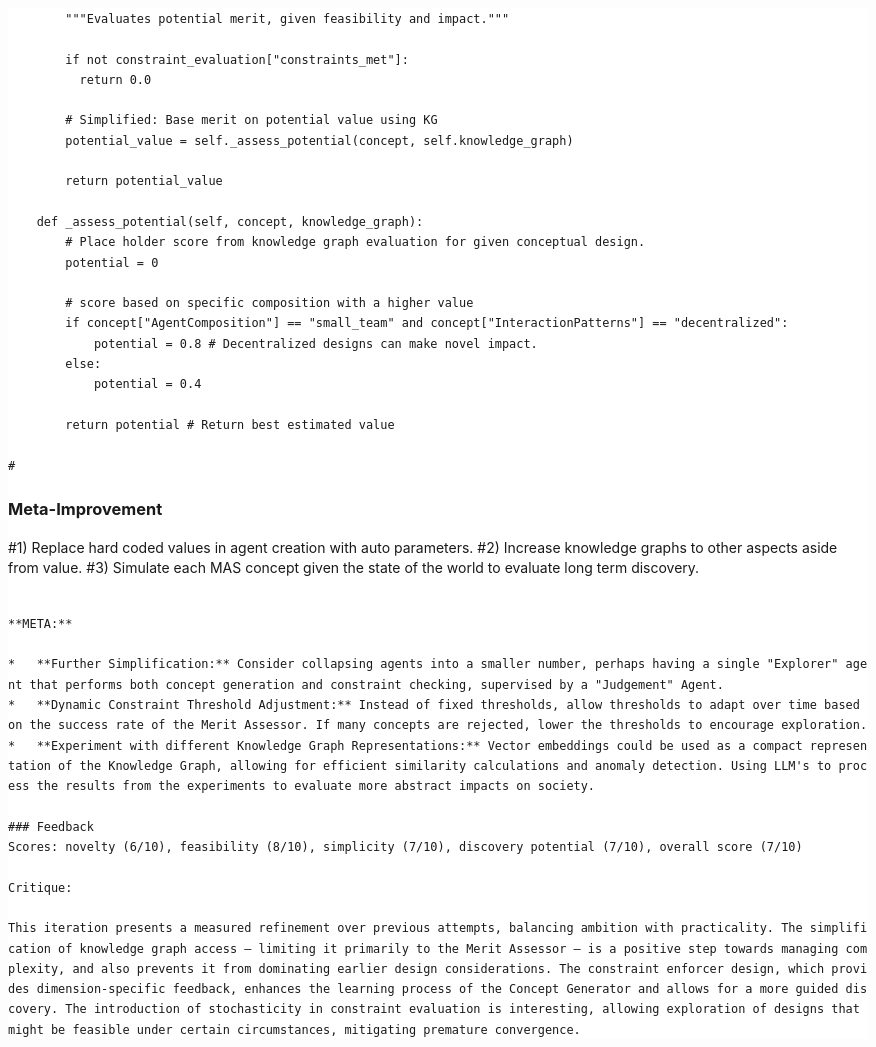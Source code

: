 ```
        """Evaluates potential merit, given feasibility and impact."""

        if not constraint_evaluation["constraints_met"]:
          return 0.0

        # Simplified: Base merit on potential value using KG
        potential_value = self._assess_potential(concept, self.knowledge_graph)

        return potential_value

    def _assess_potential(self, concept, knowledge_graph):
        # Place holder score from knowledge graph evaluation for given conceptual design.
        potential = 0

        # score based on specific composition with a higher value
        if concept["AgentComposition"] == "small_team" and concept["InteractionPatterns"] == "decentralized":
            potential = 0.8 # Decentralized designs can make novel impact.
        else:
            potential = 0.4

        return potential # Return best estimated value

#
```

### Meta-Improvement
#1) Replace hard coded values in agent creation with auto parameters.
#2) Increase knowledge graphs to other aspects aside from value.
#3) Simulate each MAS concept given the state of the world to evaluate long term discovery.
```

**META:**

*   **Further Simplification:** Consider collapsing agents into a smaller number, perhaps having a single "Explorer" agent that performs both concept generation and constraint checking, supervised by a "Judgement" Agent.
*   **Dynamic Constraint Threshold Adjustment:** Instead of fixed thresholds, allow thresholds to adapt over time based on the success rate of the Merit Assessor. If many concepts are rejected, lower the thresholds to encourage exploration.
*   **Experiment with different Knowledge Graph Representations:** Vector embeddings could be used as a compact representation of the Knowledge Graph, allowing for efficient similarity calculations and anomaly detection. Using LLM's to process the results from the experiments to evaluate more abstract impacts on society.

### Feedback
Scores: novelty (6/10), feasibility (8/10), simplicity (7/10), discovery potential (7/10), overall score (7/10)

Critique:

This iteration presents a measured refinement over previous attempts, balancing ambition with practicality. The simplification of knowledge graph access – limiting it primarily to the Merit Assessor – is a positive step towards managing complexity, and also prevents it from dominating earlier design considerations. The constraint enforcer design, which provides dimension-specific feedback, enhances the learning process of the Concept Generator and allows for a more guided discovery. The introduction of stochasticity in constraint evaluation is interesting, allowing exploration of designs that might be feasible under certain circumstances, mitigating premature convergence.

```